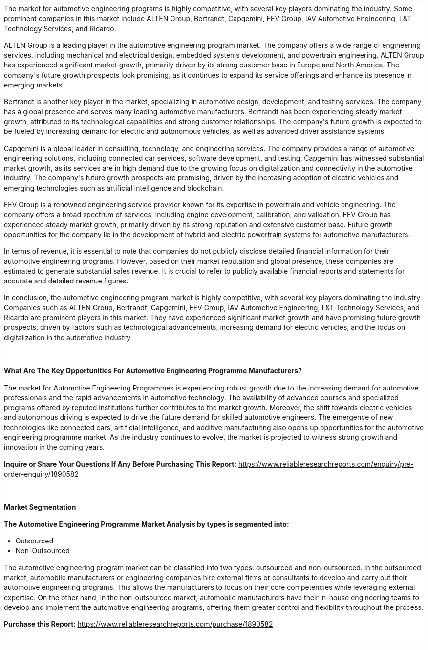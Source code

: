 <p><p>The market for automotive engineering programs is highly competitive, with several key players dominating the industry. Some prominent companies in this market include ALTEN Group, Bertrandt, Capgemini, FEV Group, IAV Automotive Engineering, L&T Technology Services, and Ricardo.</p><p>ALTEN Group is a leading player in the automotive engineering program market. The company offers a wide range of engineering services, including mechanical and electrical design, embedded systems development, and powertrain engineering. ALTEN Group has experienced significant market growth, primarily driven by its strong customer base in Europe and North America. The company's future growth prospects look promising, as it continues to expand its service offerings and enhance its presence in emerging markets.</p><p>Bertrandt is another key player in the market, specializing in automotive design, development, and testing services. The company has a global presence and serves many leading automotive manufacturers. Bertrandt has been experiencing steady market growth, attributed to its technological capabilities and strong customer relationships. The company's future growth is expected to be fueled by increasing demand for electric and autonomous vehicles, as well as advanced driver assistance systems.</p><p>Capgemini is a global leader in consulting, technology, and engineering services. The company provides a range of automotive engineering solutions, including connected car services, software development, and testing. Capgemini has witnessed substantial market growth, as its services are in high demand due to the growing focus on digitalization and connectivity in the automotive industry. The company's future growth prospects are promising, driven by the increasing adoption of electric vehicles and emerging technologies such as artificial intelligence and blockchain.</p><p>FEV Group is a renowned engineering service provider known for its expertise in powertrain and vehicle engineering. The company offers a broad spectrum of services, including engine development, calibration, and validation. FEV Group has experienced steady market growth, primarily driven by its strong reputation and extensive customer base. Future growth opportunities for the company lie in the development of hybrid and electric powertrain systems for automotive manufacturers.</p><p>In terms of revenue, it is essential to note that companies do not publicly disclose detailed financial information for their automotive engineering programs. However, based on their market reputation and global presence, these companies are estimated to generate substantial sales revenue. It is crucial to refer to publicly available financial reports and statements for accurate and detailed revenue figures.</p><p>In conclusion, the automotive engineering program market is highly competitive, with several key players dominating the industry. Companies such as ALTEN Group, Bertrandt, Capgemini, FEV Group, IAV Automotive Engineering, L&T Technology Services, and Ricardo are prominent players in this market. They have experienced significant market growth and have promising future growth prospects, driven by factors such as technological advancements, increasing demand for electric vehicles, and the focus on digitalization in the automotive industry.</p></p>
<p>&nbsp;</p>
<p><strong>What Are The Key Opportunities For Automotive Engineering Programme Manufacturers?</strong></p>
<p><p>The market for Automotive Engineering Programmes is experiencing robust growth due to the increasing demand for automotive professionals and the rapid advancements in automotive technology. The availability of advanced courses and specialized programs offered by reputed institutions further contributes to the market growth. Moreover, the shift towards electric vehicles and autonomous driving is expected to drive the future demand for skilled automotive engineers. The emergence of new technologies like connected cars, artificial intelligence, and additive manufacturing also opens up opportunities for the automotive engineering programme market. As the industry continues to evolve, the market is projected to witness strong growth and innovation in the coming years.</p></p>
<p><strong>Inquire or Share Your Questions If Any Before Purchasing This Report:</strong> <a href="https://www.reliableresearchreports.com/enquiry/pre-order-enquiry/1890582">https://www.reliableresearchreports.com/enquiry/pre-order-enquiry/1890582</a></p>
<p>&nbsp;</p>
<p><strong>Market Segmentation</strong></p>
<p><strong>The Automotive Engineering Programme Market Analysis by types is segmented into:</strong></p>
<p><ul><li>Outsourced</li><li>Non-Outsourced</li></ul></p>
<p><p>The automotive engineering program market can be classified into two types: outsourced and non-outsourced. In the outsourced market, automobile manufacturers or engineering companies hire external firms or consultants to develop and carry out their automotive engineering programs. This allows the manufacturers to focus on their core competencies while leveraging external expertise. On the other hand, in the non-outsourced market, automobile manufacturers have their in-house engineering teams to develop and implement the automotive engineering programs, offering them greater control and flexibility throughout the process.</p></p>
<p><strong>Purchase this Report:&nbsp;</strong><a href="https://www.reliableresearchreports.com/purchase/1890582">https://www.reliableresearchreports.com/purchase/1890582</a></p>
<p>&nbsp;</p>